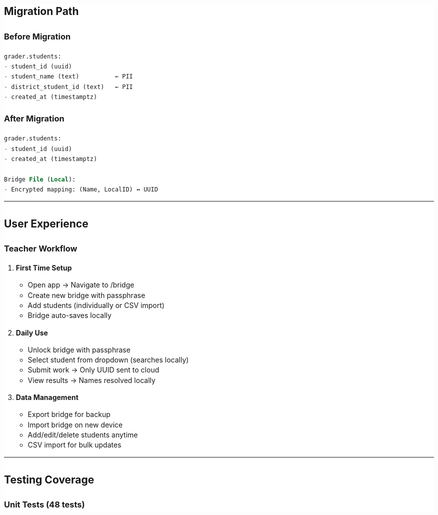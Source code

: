 
## Migration Path

### Before Migration
```sql
grader.students:
- student_id (uuid)
- student_name (text)          ← PII
- district_student_id (text)   ← PII
- created_at (timestamptz)
```

### After Migration
```sql
grader.students:
- student_id (uuid)
- created_at (timestamptz)

Bridge File (Local):
- Encrypted mapping: (Name, LocalID) ↔ UUID
```

---

## User Experience

### Teacher Workflow

1. **First Time Setup**
   - Open app → Navigate to /bridge
   - Create new bridge with passphrase
   - Add students (individually or CSV import)
   - Bridge auto-saves locally

2. **Daily Use**
   - Unlock bridge with passphrase
   - Select student from dropdown (searches locally)
   - Submit work → Only UUID sent to cloud
   - View results → Names resolved locally

3. **Data Management**
   - Export bridge for backup
   - Import bridge on new device
   - Add/edit/delete students anytime
   - CSV import for bulk updates

---

## Testing Coverage

### Unit Tests (48 tests)
